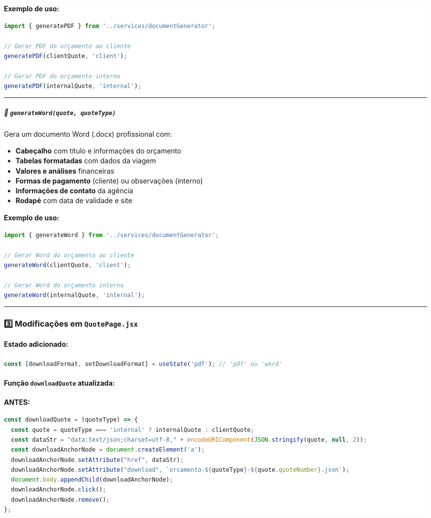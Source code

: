 **Exemplo de uso:**
```javascript
import { generatePDF } from '../services/documentGenerator';

// Gerar PDF do orçamento ao cliente
generatePDF(clientQuote, 'client');

// Gerar PDF do orçamento interno
generatePDF(internalQuote, 'internal');
```

---

##### 📝 `generateWord(quote, quoteType)`

Gera um documento Word (.docx) profissional com:
- **Cabeçalho** com título e informações do orçamento
- **Tabelas formatadas** com dados da viagem
- **Valores e análises** financeiras
- **Formas de pagamento** (cliente) ou observações (interno)
- **Informações de contato** da agência
- **Rodapé** com data de validade e site

**Exemplo de uso:**
```javascript
import { generateWord } from '../services/documentGenerator';

// Gerar Word do orçamento ao cliente
generateWord(clientQuote, 'client');

// Gerar Word do orçamento interno
generateWord(internalQuote, 'internal');
```

---

### 3️⃣ Modificações em `QuotePage.jsx`

#### Estado adicionado:

```javascript
const [downloadFormat, setDownloadFormat] = useState('pdf'); // 'pdf' ou 'word'
```

#### Função `downloadQuote` atualizada:

**ANTES:**
```javascript
const downloadQuote = (quoteType) => {
  const quote = quoteType === 'internal' ? internalQuote : clientQuote;
  const dataStr = "data:text/json;charset=utf-8," + encodeURIComponent(JSON.stringify(quote, null, 2));
  const downloadAnchorNode = document.createElement('a');
  downloadAnchorNode.setAttribute("href", dataStr);
  downloadAnchorNode.setAttribute("download", `orcamento-${quoteType}-${quote.quoteNumber}.json`);
  document.body.appendChild(downloadAnchorNode);
  downloadAnchorNode.click();
  downloadAnchorNode.remove();
};
```
